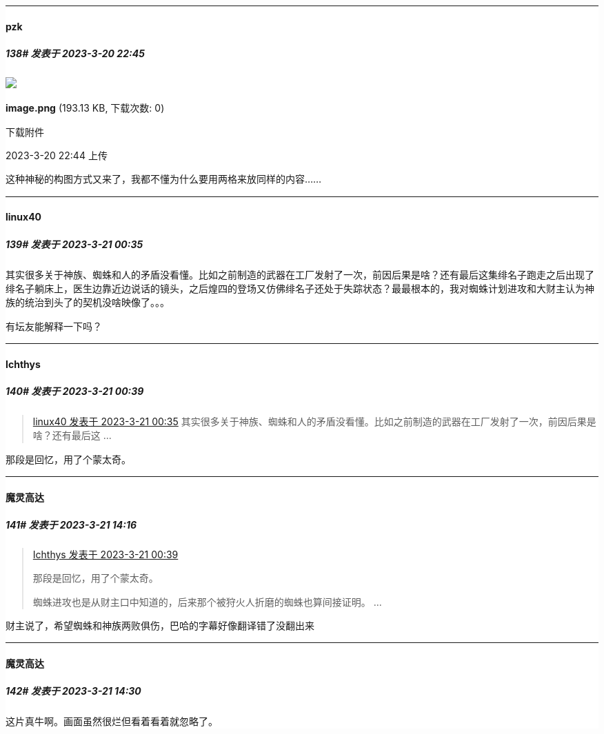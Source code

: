 *****

####  pzk  
##### 138#       发表于 2023-3-20 22:45

<img src="https://img.saraba1st.com/forum/202303/20/224438h6mz8rforgp8q0fz.png" referrerpolicy="no-referrer">

<strong>image.png</strong> (193.13 KB, 下载次数: 0)

下载附件

2023-3-20 22:44 上传

这种神秘的构图方式又来了，我都不懂为什么要用两格来放同样的内容……


*****

####  linux40  
##### 139#       发表于 2023-3-21 00:35

其实很多关于神族、蜘蛛和人的矛盾没看懂。比如之前制造的武器在工厂发射了一次，前因后果是啥？还有最后这集绯名子跑走之后出现了绯名子躺床上，医生边靠近边说话的镜头，之后煌四的登场又仿佛绯名子还处于失踪状态？最最根本的，我对蜘蛛计划进攻和大财主认为神族的统治到头了的契机没啥映像了。。。

有坛友能解释一下吗？

*****

####  Ichthys  
##### 140#       发表于 2023-3-21 00:39

<blockquote><a href="httphttps://bbs.saraba1st.com/2b/forum.php?mod=redirect&amp;goto=findpost&amp;pid=60161660&amp;ptid=1970377" target="_blank">linux40 发表于 2023-3-21 00:35</a>
其实很多关于神族、蜘蛛和人的矛盾没看懂。比如之前制造的武器在工厂发射了一次，前因后果是啥？还有最后这 ...</blockquote>
那段是回忆，用了个蒙太奇。


*****

####  魔灵高达  
##### 141#       发表于 2023-3-21 14:16

<blockquote><a href="httphttps://bbs.saraba1st.com/2b/forum.php?mod=redirect&amp;goto=findpost&amp;pid=60161685&amp;ptid=1970377" target="_blank">Ichthys 发表于 2023-3-21 00:39</a>

那段是回忆，用了个蒙太奇。

蜘蛛进攻也是从财主口中知道的，后来那个被狩火人折磨的蜘蛛也算间接证明。 ...</blockquote>
财主说了，希望蜘蛛和神族两败俱伤，巴哈的字幕好像翻译错了没翻出来


*****

####  魔灵高达  
##### 142#       发表于 2023-3-21 14:30

这片真牛啊。画面虽然很烂但看着看着就忽略了。
